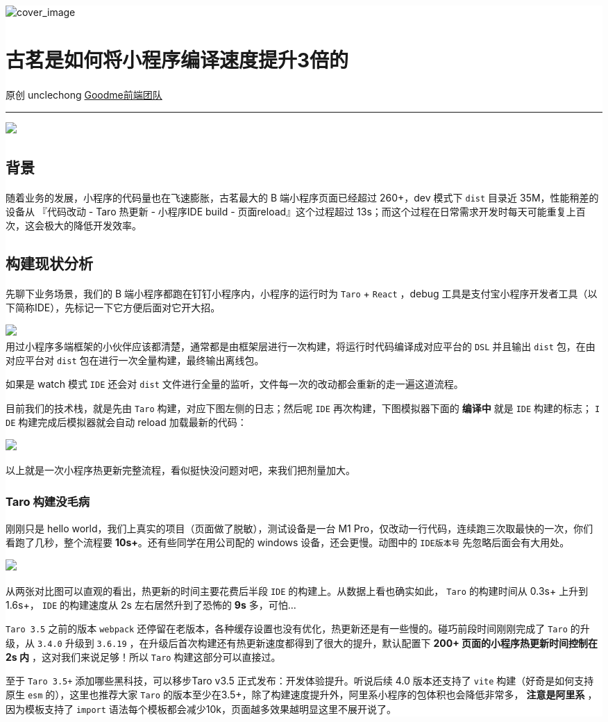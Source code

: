![cover_image](https://mmbiz.qpic.cn/sz_mmbiz_jpg/TpB2QHJbiaicHHTib23iadzp5q2UapsSUhvOS3G7MLwmLb9vzGIlicHPrOm7IE3icsX1pV0k0QZZAMPB4PFaRibibF65icQ/0?wx_fmt=jpeg)

#  古茗是如何将小程序编译速度提升3倍的

原创  unclechong  [ Goodme前端团队 ](javascript:void\(0\);)

__ _ _ _ _

![](https://mmbiz.qpic.cn/sz_mmbiz_png/TpB2QHJbiaicHHTib23iadzp5q2UapsSUhvObyxQqF5R7sfReh6INEy6iab8j6icDVVtoia7P5gxG7UBHc9Ux1yaX3EJA/640?wx_fmt=png&from=appmsg)  

##  背景

随着业务的发展，小程序的代码量也在飞速膨胀，古茗最大的 B 端小程序页面已经超过 260+，dev 模式下 ` dist ` 目录近
35M，性能稍差的设备从 『代码改动 - Taro 热更新 - 小程序IDE build - 页面reload』这个过程超过
13s；而这个过程在日常需求开发时每天可能重复上百次，这会极大的降低开发效率。

##  构建现状分析

先聊下业务场景，我们的 B 端小程序都跑在钉钉小程序内，小程序的运行时为 ` Taro ` \+ ` React ` ，debug
工具是支付宝小程序开发者工具（以下简称IDE），先标记一下它方便后面对它开大招。

![](https://mmbiz.qpic.cn/sz_mmbiz_gif/TpB2QHJbiaicHHTib23iadzp5q2UapsSUhvOP5GveZYSibvn2HtjlccayZAAsJQsaV8AkP0B8y8ano8lDRftn7w84lQ/640?wx_fmt=gif&from=appmsg)  
用过小程序多端框架的小伙伴应该都清楚，通常都是由框架层进行一次构建，将运行时代码编译成对应平台的  ` DSL ` 并且输出  ` dist `
包，在由对应平台对  ` dist ` 包在进行一次全量构建，最终输出离线包。  

如果是 watch 模式 ` IDE ` 还会对 ` dist ` 文件进行全量的监听，文件每一次的改动都会重新的走一遍这道流程。

目前我们的技术栈，就是先由 ` Taro ` 构建，对应下图左侧的日志；然后呢 ` IDE ` 再次构建，下图模拟器下面的 **编译中** 就是 ` IDE
` 构建的标志； ` IDE ` 构建完成后模拟器就会自动 reload 加载最新的代码：

![](https://mmbiz.qpic.cn/sz_mmbiz_gif/TpB2QHJbiaicHHTib23iadzp5q2UapsSUhvOuZ9xWse7F7oLbVRZfxktxI5mEPgbIyY4icrxSWQncTL85VwePIpGCpw/640?wx_fmt=gif&from=appmsg)  

以上就是一次小程序热更新完整流程，看似挺快没问题对吧，来我们把剂量加大。

###  Taro 构建没毛病

刚刚只是 hello world，我们上真实的项目（页面做了脱敏），测试设备是一台 M1
Pro，仅改动一行代码，连续跑三次取最快的一次，你们看跑了几秒，整个流程要 **10s+**。还有些同学在用公司配的 windows
设备，还会更慢。动图中的 ` IDE版本号 ` 先忽略后面会有大用处。

![](https://mmbiz.qpic.cn/sz_mmbiz_gif/TpB2QHJbiaicHvAHoqviazm93OKPtqU58um4LLqhmQuicicpKGOVwt5GUwwXFrIMmSbWm6vmoxuY80OHgTAEFyJKqHQ/640?wx_fmt=gif&from=appmsg)

  

从两张对比图可以直观的看出，热更新的时间主要花费后半段 ` IDE ` 的构建上。从数据上看也确实如此， ` Taro ` 的构建时间从 0.3s+ 上升到
1.6s+， ` IDE ` 的构建速度从 2s 左右居然升到了恐怖的 **9s** 多，可怕...

` Taro 3.5 ` 之前的版本 ` webpack ` 还停留在老版本，各种缓存设置也没有优化，热更新还是有一些慢的。碰巧前段时间刚刚完成了 `
Taro ` 的升级，从 ` 3.4.0 ` 升级到 ` 3.6.19 ` ，在升级后首次构建还有热更新速度都得到了很大的提升，默认配置下 **200+
页面的小程序热更新时间控制在 2s 内** ，这对我们来说足够！所以 ` Taro ` 构建这部分可以直接过。

至于 ` Taro 3.5+ ` 添加哪些黑科技，可以移步Taro v3.5 正式发布：开发体验提升。听说后续 4.0 版本还支持了 ` vite `
构建（好奇是如何支持原生 ` esm ` 的），这里也推荐大家 ` Taro `
的版本至少在3.5+，除了构建速度提升外，阿里系小程序的包体积也会降低非常多， **注意是阿里系** ，因为模板支持了 ` import `
语法每个模板都会减少10k，页面越多效果越明显这里不展开说了。
